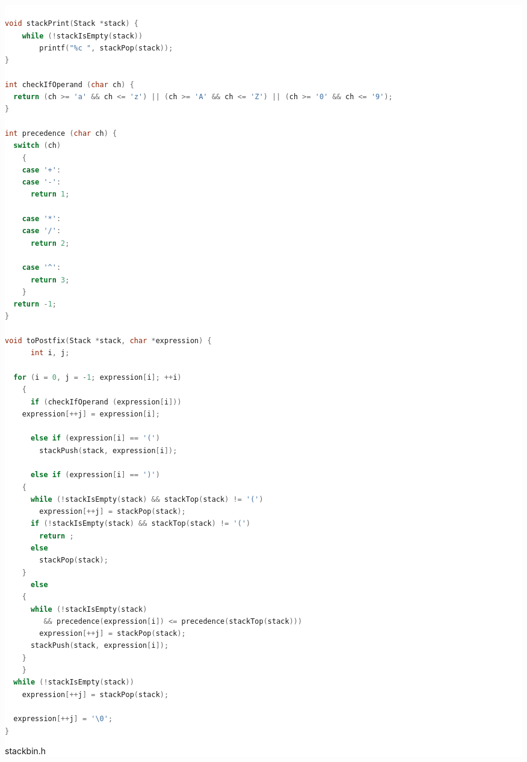 ```c

void stackPrint(Stack *stack) {
    while (!stackIsEmpty(stack))
        printf("%c ", stackPop(stack));
}

int checkIfOperand (char ch) {
  return (ch >= 'a' && ch <= 'z') || (ch >= 'A' && ch <= 'Z') || (ch >= '0' && ch <= '9');
}

int precedence (char ch) {
  switch (ch)
    {
    case '+':
    case '-':
      return 1;

    case '*':
    case '/':
      return 2;

    case '^':
      return 3;
    }
  return -1;
}

void toPostfix(Stack *stack, char *expression) {
      int i, j;

  for (i = 0, j = -1; expression[i]; ++i)
    {
      if (checkIfOperand (expression[i]))
	expression[++j] = expression[i];

      else if (expression[i] == '(')
		stackPush(stack, expression[i]);

      else if (expression[i] == ')')
	{
	  while (!stackIsEmpty(stack) && stackTop(stack) != '(')
	    expression[++j] = stackPop(stack);
	  if (!stackIsEmpty(stack) && stackTop(stack) != '(')
	    return ;	              
	  else
	    stackPop(stack);
	}
      else	
	{
	  while (!stackIsEmpty(stack)
		 && precedence(expression[i]) <= precedence(stackTop(stack)))
	    expression[++j] = stackPop(stack);
	  stackPush(stack, expression[i]);
	}
    }
  while (!stackIsEmpty(stack))
    expression[++j] = stackPop(stack);

  expression[++j] = '\0';
}
```
stackbin.h
```c
```